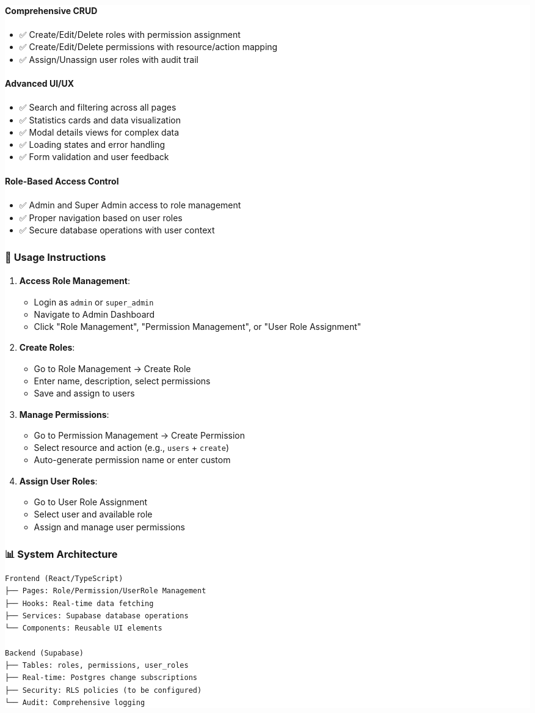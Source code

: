 #### **Comprehensive CRUD**
- ✅ Create/Edit/Delete roles with permission assignment
- ✅ Create/Edit/Delete permissions with resource/action mapping
- ✅ Assign/Unassign user roles with audit trail

#### **Advanced UI/UX**
- ✅ Search and filtering across all pages
- ✅ Statistics cards and data visualization
- ✅ Modal details views for complex data
- ✅ Loading states and error handling
- ✅ Form validation and user feedback

#### **Role-Based Access Control**
- ✅ Admin and Super Admin access to role management
- ✅ Proper navigation based on user roles
- ✅ Secure database operations with user context

### 🚀 **Usage Instructions**

1. **Access Role Management**:
   - Login as `admin` or `super_admin`
   - Navigate to Admin Dashboard
   - Click "Role Management", "Permission Management", or "User Role Assignment"

2. **Create Roles**:
   - Go to Role Management → Create Role
   - Enter name, description, select permissions
   - Save and assign to users

3. **Manage Permissions**:
   - Go to Permission Management → Create Permission
   - Select resource and action (e.g., `users` + `create`)
   - Auto-generate permission name or enter custom

4. **Assign User Roles**:
   - Go to User Role Assignment
   - Select user and available role
   - Assign and manage user permissions

### 📊 **System Architecture**

```
Frontend (React/TypeScript)
├── Pages: Role/Permission/UserRole Management
├── Hooks: Real-time data fetching
├── Services: Supabase database operations
└── Components: Reusable UI elements

Backend (Supabase)
├── Tables: roles, permissions, user_roles
├── Real-time: Postgres change subscriptions  
├── Security: RLS policies (to be configured)
└── Audit: Comprehensive logging
```
